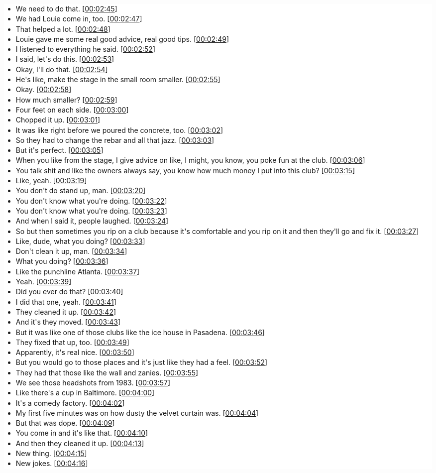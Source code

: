 *  We need to do that. [[00:02:45](https://www.youtube.com/watch?v=FL8FOmkEgdQ&t=165.0s)]
*  We had Louie come in, too. [[00:02:47](https://www.youtube.com/watch?v=FL8FOmkEgdQ&t=167.0s)]
*  That helped a lot. [[00:02:48](https://www.youtube.com/watch?v=FL8FOmkEgdQ&t=168.0s)]
*  Louie gave me some real good advice, real good tips. [[00:02:49](https://www.youtube.com/watch?v=FL8FOmkEgdQ&t=169.0s)]
*  I listened to everything he said. [[00:02:52](https://www.youtube.com/watch?v=FL8FOmkEgdQ&t=172.0s)]
*  I said, let's do this. [[00:02:53](https://www.youtube.com/watch?v=FL8FOmkEgdQ&t=173.0s)]
*  Okay, I'll do that. [[00:02:54](https://www.youtube.com/watch?v=FL8FOmkEgdQ&t=174.0s)]
*  He's like, make the stage in the small room smaller. [[00:02:55](https://www.youtube.com/watch?v=FL8FOmkEgdQ&t=175.0s)]
*  Okay. [[00:02:58](https://www.youtube.com/watch?v=FL8FOmkEgdQ&t=178.0s)]
*  How much smaller? [[00:02:59](https://www.youtube.com/watch?v=FL8FOmkEgdQ&t=179.0s)]
*  Four feet on each side. [[00:03:00](https://www.youtube.com/watch?v=FL8FOmkEgdQ&t=180.0s)]
*  Chopped it up. [[00:03:01](https://www.youtube.com/watch?v=FL8FOmkEgdQ&t=181.0s)]
*  It was like right before we poured the concrete, too. [[00:03:02](https://www.youtube.com/watch?v=FL8FOmkEgdQ&t=182.0s)]
*  So they had to change the rebar and all that jazz. [[00:03:03](https://www.youtube.com/watch?v=FL8FOmkEgdQ&t=183.0s)]
*  But it's perfect. [[00:03:05](https://www.youtube.com/watch?v=FL8FOmkEgdQ&t=185.0s)]
*  When you like from the stage, I give advice on like, I might, you know, you poke fun at the club. [[00:03:06](https://www.youtube.com/watch?v=FL8FOmkEgdQ&t=186.0s)]
*  You talk shit and like the owners always say, you know how much money I put into this club? [[00:03:15](https://www.youtube.com/watch?v=FL8FOmkEgdQ&t=195.0s)]
*  Like, yeah. [[00:03:19](https://www.youtube.com/watch?v=FL8FOmkEgdQ&t=199.0s)]
*  You don't do stand up, man. [[00:03:20](https://www.youtube.com/watch?v=FL8FOmkEgdQ&t=200.0s)]
*  You don't know what you're doing. [[00:03:22](https://www.youtube.com/watch?v=FL8FOmkEgdQ&t=202.0s)]
*  You don't know what you're doing. [[00:03:23](https://www.youtube.com/watch?v=FL8FOmkEgdQ&t=203.0s)]
*  And when I said it, people laughed. [[00:03:24](https://www.youtube.com/watch?v=FL8FOmkEgdQ&t=204.0s)]
*  So but then sometimes you rip on a club because it's comfortable and you rip on it and then they'll go and fix it. [[00:03:27](https://www.youtube.com/watch?v=FL8FOmkEgdQ&t=207.0s)]
*  Like, dude, what you doing? [[00:03:33](https://www.youtube.com/watch?v=FL8FOmkEgdQ&t=213.0s)]
*  Don't clean it up, man. [[00:03:34](https://www.youtube.com/watch?v=FL8FOmkEgdQ&t=214.0s)]
*  What you doing? [[00:03:36](https://www.youtube.com/watch?v=FL8FOmkEgdQ&t=216.0s)]
*  Like the punchline Atlanta. [[00:03:37](https://www.youtube.com/watch?v=FL8FOmkEgdQ&t=217.0s)]
*  Yeah. [[00:03:39](https://www.youtube.com/watch?v=FL8FOmkEgdQ&t=219.0s)]
*  Did you ever do that? [[00:03:40](https://www.youtube.com/watch?v=FL8FOmkEgdQ&t=220.0s)]
*  I did that one, yeah. [[00:03:41](https://www.youtube.com/watch?v=FL8FOmkEgdQ&t=221.0s)]
*  They cleaned it up. [[00:03:42](https://www.youtube.com/watch?v=FL8FOmkEgdQ&t=222.0s)]
*  And it's they moved. [[00:03:43](https://www.youtube.com/watch?v=FL8FOmkEgdQ&t=223.0s)]
*  But it was like one of those clubs like the ice house in Pasadena. [[00:03:46](https://www.youtube.com/watch?v=FL8FOmkEgdQ&t=226.0s)]
*  They fixed that up, too. [[00:03:49](https://www.youtube.com/watch?v=FL8FOmkEgdQ&t=229.0s)]
*  Apparently, it's real nice. [[00:03:50](https://www.youtube.com/watch?v=FL8FOmkEgdQ&t=230.0s)]
*  But you would go to those places and it's just like they had a feel. [[00:03:52](https://www.youtube.com/watch?v=FL8FOmkEgdQ&t=232.0s)]
*  They had that those like the wall and zanies. [[00:03:55](https://www.youtube.com/watch?v=FL8FOmkEgdQ&t=235.0s)]
*  We see those headshots from 1983. [[00:03:57](https://www.youtube.com/watch?v=FL8FOmkEgdQ&t=237.0s)]
*  Like there's a cup in Baltimore. [[00:04:00](https://www.youtube.com/watch?v=FL8FOmkEgdQ&t=240.0s)]
*  It's a comedy factory. [[00:04:02](https://www.youtube.com/watch?v=FL8FOmkEgdQ&t=242.0s)]
*  My first five minutes was on how dusty the velvet curtain was. [[00:04:04](https://www.youtube.com/watch?v=FL8FOmkEgdQ&t=244.0s)]
*  But that was dope. [[00:04:09](https://www.youtube.com/watch?v=FL8FOmkEgdQ&t=249.0s)]
*  You come in and it's like that. [[00:04:10](https://www.youtube.com/watch?v=FL8FOmkEgdQ&t=250.0s)]
*  And then they cleaned it up. [[00:04:13](https://www.youtube.com/watch?v=FL8FOmkEgdQ&t=253.0s)]
*  New thing. [[00:04:15](https://www.youtube.com/watch?v=FL8FOmkEgdQ&t=255.0s)]
*  New jokes. [[00:04:16](https://www.youtube.com/watch?v=FL8FOmkEgdQ&t=256.0s)]